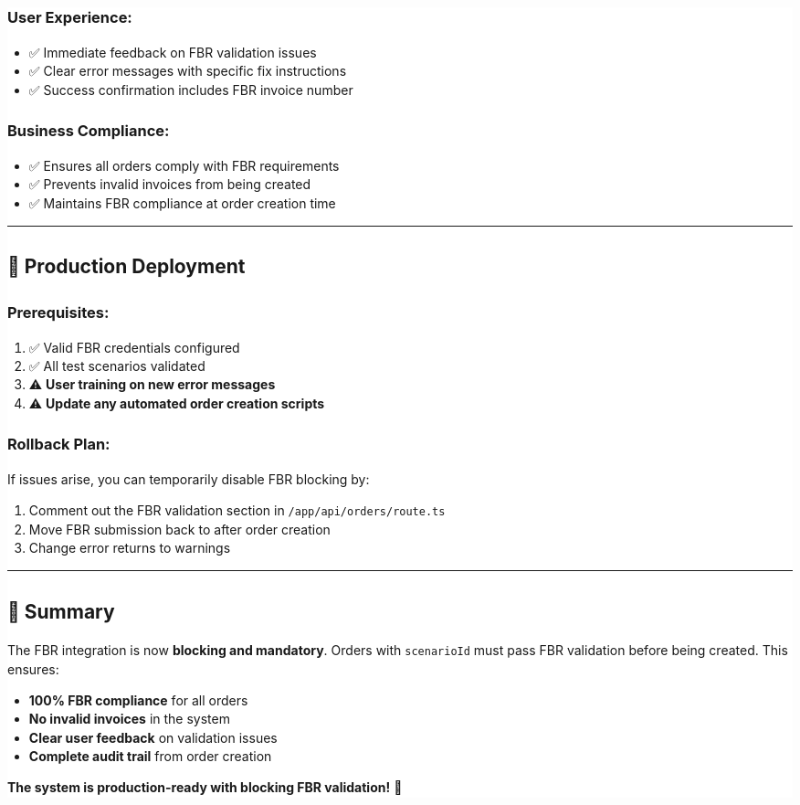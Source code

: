 ### **User Experience:**
- ✅ Immediate feedback on FBR validation issues
- ✅ Clear error messages with specific fix instructions
- ✅ Success confirmation includes FBR invoice number

### **Business Compliance:**
- ✅ Ensures all orders comply with FBR requirements
- ✅ Prevents invalid invoices from being created
- ✅ Maintains FBR compliance at order creation time

---

## 🚀 **Production Deployment**

### **Prerequisites:**
1. ✅ Valid FBR credentials configured
2. ✅ All test scenarios validated
3. ⚠️ **User training on new error messages**
4. ⚠️ **Update any automated order creation scripts**

### **Rollback Plan:**
If issues arise, you can temporarily disable FBR blocking by:
1. Comment out the FBR validation section in `/app/api/orders/route.ts`
2. Move FBR submission back to after order creation
3. Change error returns to warnings

---

## 🎉 **Summary**

The FBR integration is now **blocking and mandatory**. Orders with `scenarioId` must pass FBR validation before being created. This ensures:

- **100% FBR compliance** for all orders
- **No invalid invoices** in the system
- **Clear user feedback** on validation issues
- **Complete audit trail** from order creation

**The system is production-ready with blocking FBR validation!** 🚀
